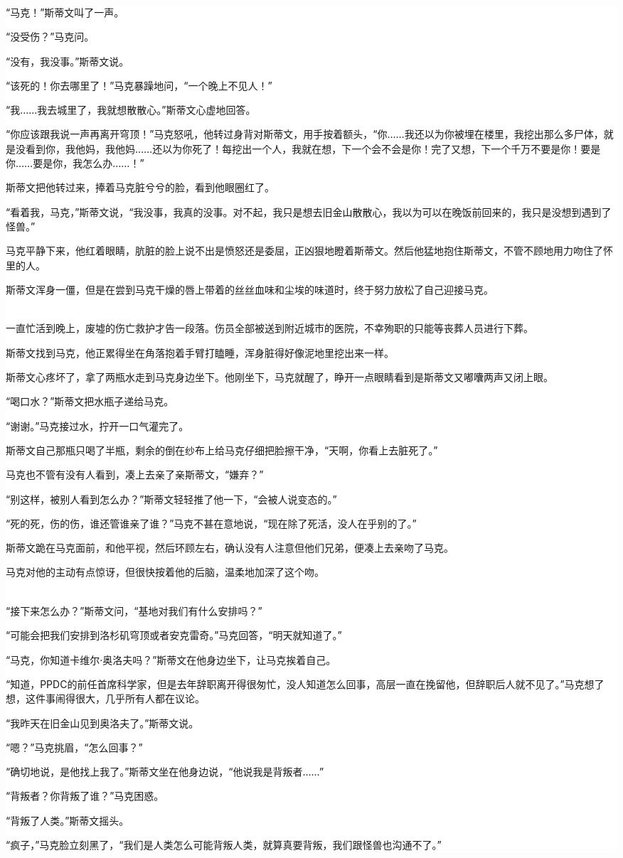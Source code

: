 “马克！”斯蒂文叫了一声。

“没受伤？”马克问。

“没有，我没事。”斯蒂文说。

“该死的！你去哪里了！”马克暴躁地问，“一个晚上不见人！”

“我……我去城里了，我就想散散心。”斯蒂文心虚地回答。

“你应该跟我说一声再离开穹顶！”马克怒吼，他转过身背对斯蒂文，用手按着额头，“你……我还以为你被埋在楼里，我挖出那么多尸体，就是没看到你，我他妈，我他妈……还以为你死了！每挖出一个人，我就在想，下一个会不会是你！完了又想，下一个千万不要是你！要是你……要是你，我怎么办……！”

斯蒂文把他转过来，捧着马克脏兮兮的脸，看到他眼圈红了。

“看着我，马克，”斯蒂文说，“我没事，我真的没事。对不起，我只是想去旧金山散散心，我以为可以在晚饭前回来的，我只是没想到遇到了怪兽。”

马克平静下来，他红着眼睛，肮脏的脸上说不出是愤怒还是委屈，正凶狠地瞪着斯蒂文。然后他猛地抱住斯蒂文，不管不顾地用力吻住了怀里的人。

斯蒂文浑身一僵，但是在尝到马克干燥的唇上带着的丝丝血味和尘埃的味道时，终于努力放松了自己迎接马克。
<br><br/>

一直忙活到晚上，废墟的伤亡救护才告一段落。伤员全部被送到附近城市的医院，不幸殉职的只能等丧葬人员进行下葬。

斯蒂文找到马克，他正累得坐在角落抱着手臂打瞌睡，浑身脏得好像泥地里挖出来一样。

斯蒂文心疼坏了，拿了两瓶水走到马克身边坐下。他刚坐下，马克就醒了，睁开一点眼睛看到是斯蒂文又嘟囔两声又闭上眼。

“喝口水？”斯蒂文把水瓶子递给马克。

“谢谢。”马克接过水，拧开一口气灌完了。

斯蒂文自己那瓶只喝了半瓶，剩余的倒在纱布上给马克仔细把脸擦干净，“天啊，你看上去脏死了。”

马克也不管有没有人看到，凑上去亲了亲斯蒂文，“嫌弃？”

“别这样，被别人看到怎么办？”斯蒂文轻轻推了他一下，“会被人说变态的。”

“死的死，伤的伤，谁还管谁亲了谁？”马克不甚在意地说，“现在除了死活，没人在乎别的了。”

斯蒂文跪在马克面前，和他平视，然后环顾左右，确认没有人注意但他们兄弟，便凑上去亲吻了马克。

马克对他的主动有点惊讶，但很快按着他的后脑，温柔地加深了这个吻。
<br><br/>

“接下来怎么办？”斯蒂文问，“基地对我们有什么安排吗？”

“可能会把我们安排到洛杉矶穹顶或者安克雷奇。”马克回答，“明天就知道了。”

“马克，你知道卡维尔·奥洛夫吗？”斯蒂文在他身边坐下，让马克挨着自己。

“知道，PPDC的前任首席科学家，但是去年辞职离开得很匆忙，没人知道怎么回事，高层一直在挽留他，但辞职后人就不见了。”马克想了想，这件事闹得很大，几乎所有人都在议论。

“我昨天在旧金山见到奥洛夫了。”斯蒂文说。

“嗯？”马克挑眉，“怎么回事？”

“确切地说，是他找上我了。”斯蒂文坐在他身边说，“他说我是背叛者……”

“背叛者？你背叛了谁？”马克困惑。

“背叛了人类。”斯蒂文摇头。

“疯子，”马克脸立刻黑了，“我们是人类怎么可能背叛人类，就算真要背叛，我们跟怪兽也沟通不了。”
